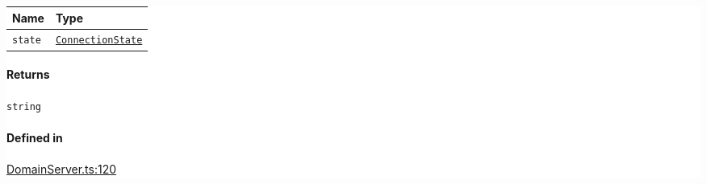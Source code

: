 | Name | Type |
| :------ | :------ |
| `state` | [`ConnectionState`](../enums/ConnectionState.md) |

#### Returns

`string`

#### Defined in

[DomainServer.ts:120](https://github.com/vircadia/vircadia-web-sdk/blob/773421d/src/DomainServer.ts#L120)
